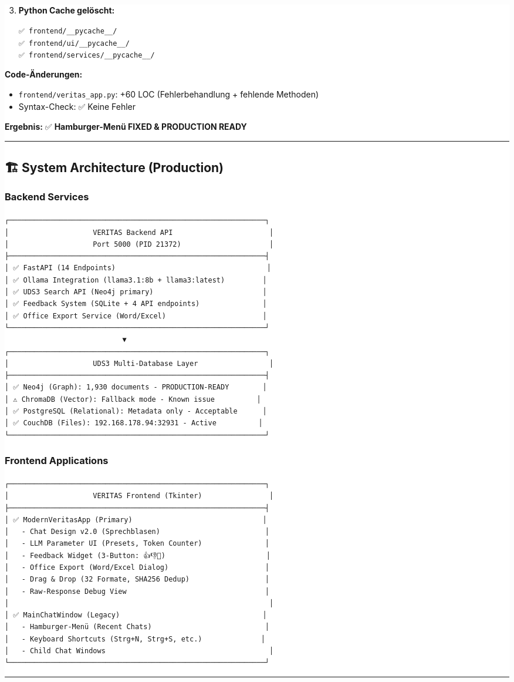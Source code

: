 3. **Python Cache gelöscht:**
   ```bash
   ✅ frontend/__pycache__/
   ✅ frontend/ui/__pycache__/
   ✅ frontend/services/__pycache__/
   ```

**Code-Änderungen:**
- `frontend/veritas_app.py`: +60 LOC (Fehlerbehandlung + fehlende Methoden)
- Syntax-Check: ✅ Keine Fehler

**Ergebnis:** ✅ **Hamburger-Menü FIXED & PRODUCTION READY**

---

## 🏗️ System Architecture (Production)

### Backend Services

```
┌─────────────────────────────────────────────────────────────┐
│                    VERITAS Backend API                       │
│                    Port 5000 (PID 21372)                     │
├─────────────────────────────────────────────────────────────┤
│ ✅ FastAPI (14 Endpoints)                                    │
│ ✅ Ollama Integration (llama3.1:8b + llama3:latest)         │
│ ✅ UDS3 Search API (Neo4j primary)                          │
│ ✅ Feedback System (SQLite + 4 API endpoints)               │
│ ✅ Office Export Service (Word/Excel)                       │
└─────────────────────────────────────────────────────────────┘
                            ▼
┌─────────────────────────────────────────────────────────────┐
│                    UDS3 Multi-Database Layer                 │
├─────────────────────────────────────────────────────────────┤
│ ✅ Neo4j (Graph): 1,930 documents - PRODUCTION-READY        │
│ ⚠️ ChromaDB (Vector): Fallback mode - Known issue          │
│ ✅ PostgreSQL (Relational): Metadata only - Acceptable      │
│ ✅ CouchDB (Files): 192.168.178.94:32931 - Active          │
└─────────────────────────────────────────────────────────────┘
```

### Frontend Applications

```
┌─────────────────────────────────────────────────────────────┐
│                    VERITAS Frontend (Tkinter)                │
├─────────────────────────────────────────────────────────────┤
│ ✅ ModernVeritasApp (Primary)                               │
│   - Chat Design v2.0 (Sprechblasen)                         │
│   - LLM Parameter UI (Presets, Token Counter)               │
│   - Feedback Widget (3-Button: 👍👎💬)                        │
│   - Office Export (Word/Excel Dialog)                       │
│   - Drag & Drop (32 Formate, SHA256 Dedup)                  │
│   - Raw-Response Debug View                                 │
│                                                              │
│ ✅ MainChatWindow (Legacy)                                  │
│   - Hamburger-Menü (Recent Chats)                           │
│   - Keyboard Shortcuts (Strg+N, Strg+S, etc.)              │
│   - Child Chat Windows                                       │
└─────────────────────────────────────────────────────────────┘
```

---